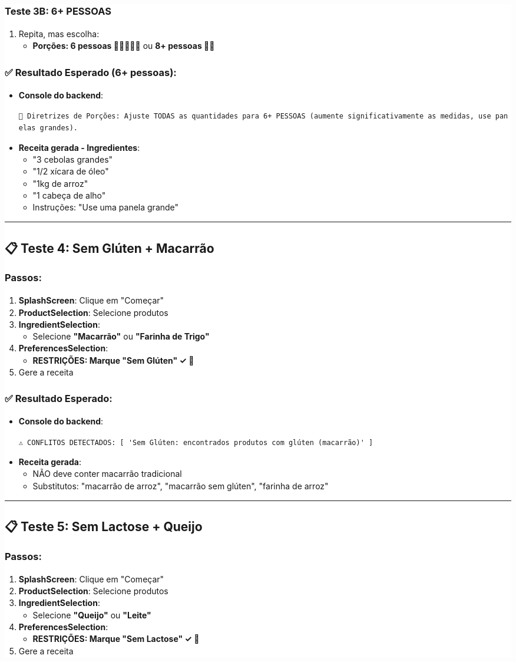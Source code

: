 ### Teste 3B: 6+ PESSOAS
1. Repita, mas escolha:
   - **Porções: 6 pessoas 👨‍👩‍👧‍👦👥** ou **8+ pessoas 👥👥**

### ✅ Resultado Esperado (6+ pessoas):
- **Console do backend**:
  ```
  👥 Diretrizes de Porções: Ajuste TODAS as quantidades para 6+ PESSOAS (aumente significativamente as medidas, use panelas grandes).
  ```
- **Receita gerada - Ingredientes**:
  - "3 cebolas grandes"
  - "1/2 xícara de óleo"
  - "1kg de arroz"
  - "1 cabeça de alho"
  - Instruções: "Use uma panela grande"

---

## 📋 Teste 4: Sem Glúten + Macarrão

### Passos:
1. **SplashScreen**: Clique em "Começar"
2. **ProductSelection**: Selecione produtos
3. **IngredientSelection**: 
   - Selecione **"Macarrão"** ou **"Farinha de Trigo"**
4. **PreferencesSelection**:
   - **RESTRIÇÕES: Marque "Sem Glúten" ✓ 🌾**
5. Gere a receita

### ✅ Resultado Esperado:
- **Console do backend**:
  ```
  ⚠️ CONFLITOS DETECTADOS: [ 'Sem Glúten: encontrados produtos com glúten (macarrão)' ]
  ```
- **Receita gerada**:
  - NÃO deve conter macarrão tradicional
  - Substitutos: "macarrão de arroz", "macarrão sem glúten", "farinha de arroz"

---

## 📋 Teste 5: Sem Lactose + Queijo

### Passos:
1. **SplashScreen**: Clique em "Começar"
2. **ProductSelection**: Selecione produtos
3. **IngredientSelection**: 
   - Selecione **"Queijo"** ou **"Leite"**
4. **PreferencesSelection**:
   - **RESTRIÇÕES: Marque "Sem Lactose" ✓ 🥛**
5. Gere a receita
